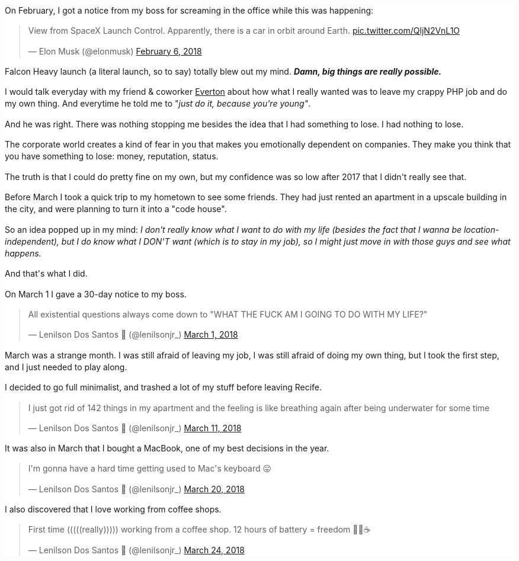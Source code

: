 On February, I got a notice from my boss for screaming in the office while this was happening:

<blockquote class="twitter-tweet"><p lang="en" dir="ltr">View from SpaceX Launch Control. Apparently, there is a car in orbit around Earth. <a href="https://t.co/QljN2VnL1O">pic.twitter.com/QljN2VnL1O</a></p>&mdash; Elon Musk (@elonmusk) <a href="https://twitter.com/elonmusk/status/960992715579125760?ref_src=twsrc%5Etfw">February 6, 2018</a></blockquote>

Falcon Heavy launch (a literal launch, so to say) totally blew out my mind. ***Damn, big things are really possible.***

I would talk everyday with my friend & coworker [Everton](https://www.instagram.com/engtom_/) about how what I really wanted was to leave my crappy PHP job and do my own thing. And everytime he told me to "*just do it, because you're young"*.

And he was right. There was nothing stopping me besides the idea that I had something to lose. I had nothing to lose.

The corporate world creates a kind of fear in you that makes you emotionally dependent on companies. They make you think that you have something to lose: money, reputation, status.

The truth is that I could do pretty fine on my own, but my confidence was so low after 2017 that I didn't really see that.

Before March I took a quick trip to my hometown to see some friends. They had just rented an apartment in a upscale building in the city, and were planning to turn it into a "code house".

So an idea popped up in my mind: *I don't really know what I want to do with my life (besides the fact that I wanna be location-independent), but I do know what I DON'T want (which is to stay in my job), so I might just move in with those guys and see what happens.*

And that's what I did.

On March 1 I gave a 30-day notice to my boss.

<blockquote class="twitter-tweet"><p lang="en" dir="ltr">All existential questions always come down to &quot;WHAT THE FUCK AM I GOING TO DO WITH MY LIFE?&quot;</p>&mdash; Lenilson Dos Santos 🚀 (@lenilsonjr_) <a href="https://twitter.com/lenilsonjr_/status/969035136284192768?ref_src=twsrc%5Etfw">March 1, 2018</a></blockquote>

March was a strange month. I was still afraid of leaving my job, I was still afraid of doing my own thing, but I took the first step, and I just needed to play along.

I decided to go full minimalist, and trashed a lot of my stuff before leaving Recife.

<blockquote class="twitter-tweet"><p lang="en" dir="ltr">I just got rid of 142 things in my apartment and the feeling is like breathing again after being underwater for some time</p>&mdash; Lenilson Dos Santos 🚀 (@lenilsonjr_) <a href="https://twitter.com/lenilsonjr_/status/972915006554755072?ref_src=twsrc%5Etfw">March 11, 2018</a></blockquote>

It was also in March that I bought a MacBook, one of my best decisions in the year.

<blockquote class="twitter-tweet"><p lang="en" dir="ltr">I&#39;m gonna have a hard time getting used to Mac&#39;s keyboard 😛</p>&mdash; Lenilson Dos Santos 🚀 (@lenilsonjr_) <a href="https://twitter.com/lenilsonjr_/status/976056453483155456?ref_src=twsrc%5Etfw">March 20, 2018</a></blockquote>

I also discovered that I love working from coffee shops.

<blockquote class="twitter-tweet"><p lang="en" dir="ltr">First time (((((really))))) working from a coffee shop. 12 hours of battery = freedom 👨‍💻☕️</p>&mdash; Lenilson Dos Santos 🚀 (@lenilsonjr_) <a href="https://twitter.com/lenilsonjr_/status/977596810964455424?ref_src=twsrc%5Etfw">March 24, 2018</a></blockquote>
